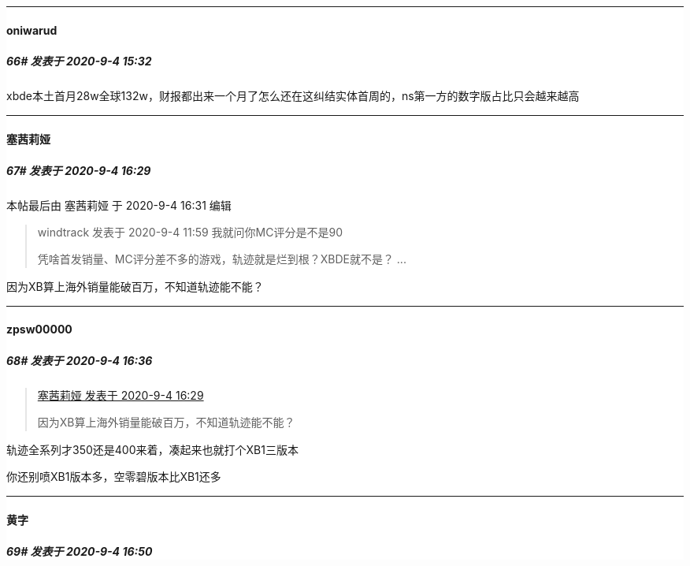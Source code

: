 





-----

####  oniwarud  
##### 66#       发表于 2020-9-4 15:32




xbde本土首月28w全球132w，财报都出来一个月了怎么还在这纠结实体首周的，ns第一方的数字版占比只会越来越高







-----

####  塞茜莉娅  
##### 67#       发表于 2020-9-4 16:29



 本帖最后由 塞茜莉娅 于 2020-9-4 16:31 编辑 
<blockquote>windtrack 发表于 2020-9-4 11:59
我就问你MC评分是不是90

凭啥首发销量、MC评分差不多的游戏，轨迹就是烂到根？XBDE就不是？ ...</blockquote>
因为XB算上海外销量能破百万，不知道轨迹能不能？







-----

####  zpsw00000  
##### 68#       发表于 2020-9-4 16:36



<blockquote><a href="httphttps://bbs.saraba1st.com/2b/forum.php?mod=redirect&amp;goto=findpost&amp;pid=48640401&amp;ptid=1958034" target="_blank">塞茜莉娅 发表于 2020-9-4 16:29</a>

因为XB算上海外销量能破百万，不知道轨迹能不能？</blockquote>
轨迹全系列才350还是400来着，凑起来也就打个XB1三版本

你还别喷XB1版本多，空零碧版本比XB1还多







-----

####  黄字  
##### 69#       发表于 2020-9-4 16:50

